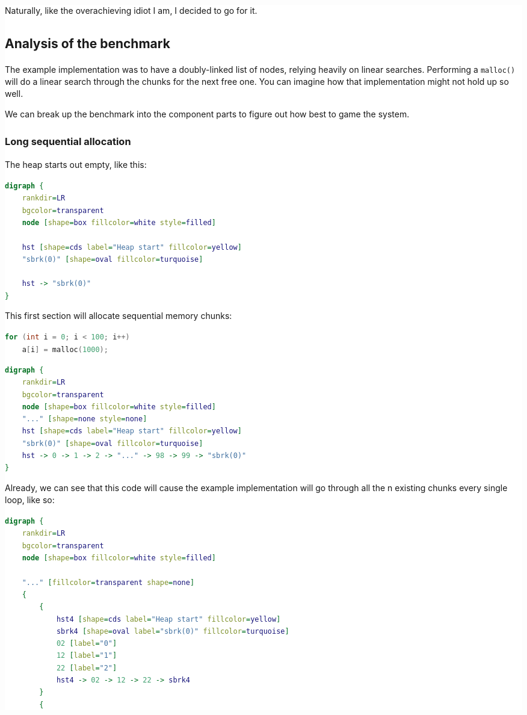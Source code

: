 Naturally, like the overachieving idiot I am, I decided to go for it.

## Analysis of the benchmark

The example implementation was to have a doubly-linked list of nodes, relying
heavily on linear searches. Performing a `malloc()` will do a linear search
through the chunks for the next free one. You can imagine how that
implementation might not hold up so well.

We can break up the benchmark into the component parts to figure out how best to
game the system.

### Long sequential allocation

The heap starts out empty, like this:

```dot
digraph {
    rankdir=LR
    bgcolor=transparent
    node [shape=box fillcolor=white style=filled]

    hst [shape=cds label="Heap start" fillcolor=yellow]
    "sbrk(0)" [shape=oval fillcolor=turquoise]

    hst -> "sbrk(0)"
}
```

This first section will allocate sequential memory chunks:

```c
for (int i = 0; i < 100; i++)
    a[i] = malloc(1000);
```

```dot
digraph {
    rankdir=LR
    bgcolor=transparent
    node [shape=box fillcolor=white style=filled]
    "..." [shape=none style=none]
    hst [shape=cds label="Heap start" fillcolor=yellow]
    "sbrk(0)" [shape=oval fillcolor=turquoise]
    hst -> 0 -> 1 -> 2 -> "..." -> 98 -> 99 -> "sbrk(0)"
}
```

Already, we can see that this code will cause the example implementation will go
through all the <m>n</m> existing chunks every single loop, like so:

```dot
digraph {
    rankdir=LR
    bgcolor=transparent
    node [shape=box fillcolor=white style=filled]

    "..." [fillcolor=transparent shape=none]
    {
        {
            hst4 [shape=cds label="Heap start" fillcolor=yellow]
            sbrk4 [shape=oval label="sbrk(0)" fillcolor=turquoise]
            02 [label="0"]
            12 [label="1"]
            22 [label="2"]
            hst4 -> 02 -> 12 -> 22 -> sbrk4
        }
        {
```
